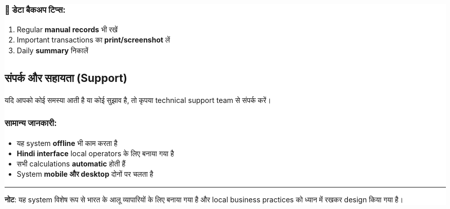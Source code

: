 ### 💾 डेटा बैकअप टिप्स:
1. Regular **manual records** भी रखें
2. Important transactions का **print/screenshot** लें
3. Daily **summary** निकालें

## संपर्क और सहायता (Support)

यदि आपको कोई समस्या आती है या कोई सुझाव है, तो कृपया technical support team से संपर्क करें।

### सामान्य जानकारी:
- यह system **offline** भी काम करता है
- **Hindi interface** local operators के लिए बनाया गया है
- सभी calculations **automatic** होती हैं
- System **mobile और desktop** दोनों पर चलता है

---

**नोट**: यह system विशेष रूप से भारत के आलू व्यापारियों के लिए बनाया गया है और local business practices को ध्यान में रखकर design किया गया है।

